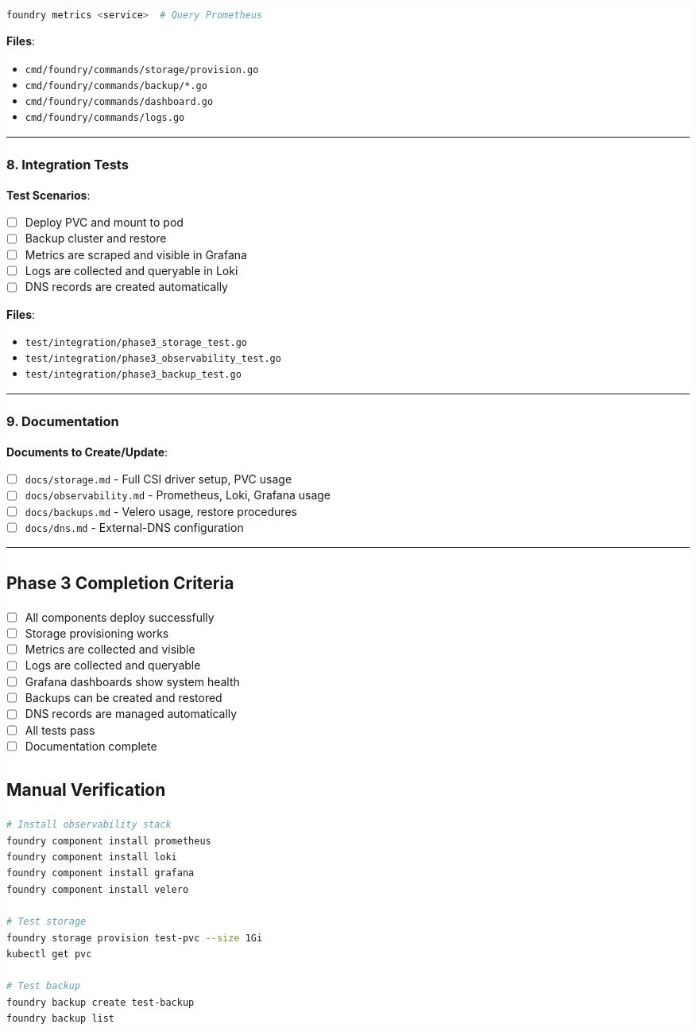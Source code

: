 ```bash
foundry metrics <service>  # Query Prometheus
```

**Files**:
- `cmd/foundry/commands/storage/provision.go`
- `cmd/foundry/commands/backup/*.go`
- `cmd/foundry/commands/dashboard.go`
- `cmd/foundry/commands/logs.go`

---

### 8. Integration Tests

**Test Scenarios**:
- [ ] Deploy PVC and mount to pod
- [ ] Backup cluster and restore
- [ ] Metrics are scraped and visible in Grafana
- [ ] Logs are collected and queryable in Loki
- [ ] DNS records are created automatically

**Files**:
- `test/integration/phase3_storage_test.go`
- `test/integration/phase3_observability_test.go`
- `test/integration/phase3_backup_test.go`

---

### 9. Documentation

**Documents to Create/Update**:
- [ ] `docs/storage.md` - Full CSI driver setup, PVC usage
- [ ] `docs/observability.md` - Prometheus, Loki, Grafana usage
- [ ] `docs/backups.md` - Velero usage, restore procedures
- [ ] `docs/dns.md` - External-DNS configuration

---

## Phase 3 Completion Criteria

- [ ] All components deploy successfully
- [ ] Storage provisioning works
- [ ] Metrics are collected and visible
- [ ] Logs are collected and queryable
- [ ] Grafana dashboards show system health
- [ ] Backups can be created and restored
- [ ] DNS records are managed automatically
- [ ] All tests pass
- [ ] Documentation complete

## Manual Verification

```bash
# Install observability stack
foundry component install prometheus
foundry component install loki
foundry component install grafana
foundry component install velero

# Test storage
foundry storage provision test-pvc --size 1Gi
kubectl get pvc

# Test backup
foundry backup create test-backup
foundry backup list
```